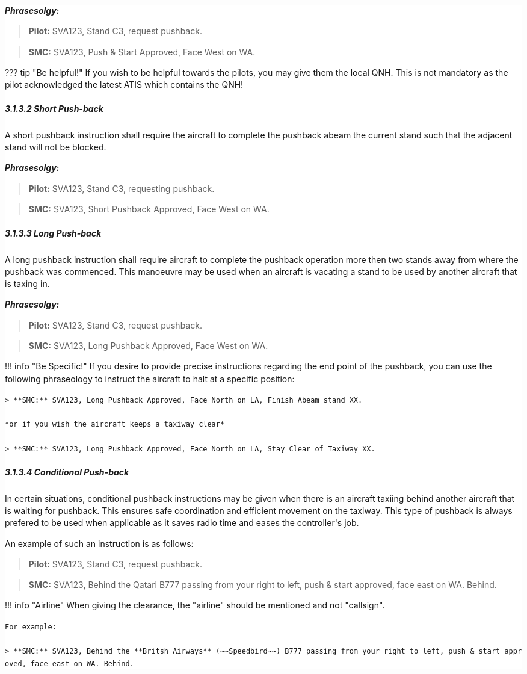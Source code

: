 ***Phrasesolgy:*** 

> **Pilot:** SVA123, Stand C3, request pushback.

> **SMC:** SVA123, Push & Start Approved, Face West on WA.

??? tip "Be helpful!"
    If you wish to be helpful towards the pilots, you may give them the local QNH. This is not mandatory as the pilot acknowledged the latest ATIS which contains the QNH!

##### 3.1.3.2 Short Push-back
A short pushback instruction shall require the aircraft to complete the pushback abeam the current stand such that the adjacent stand will not be blocked.

***Phrasesolgy:*** 

> **Pilot:** SVA123, Stand C3, requesting pushback.

> **SMC:** SVA123, Short Pushback Approved, Face West on WA.

##### 3.1.3.3 Long Push-back
A long pushback instruction shall require aircraft to complete the pushback operation more then two stands away from where the pushback was commenced. This manoeuvre may be used when an aircraft is vacating a stand to be used by another aircraft that is taxing in.

***Phrasesolgy:*** 

> **Pilot:** SVA123, Stand C3, request pushback.

> **SMC:** SVA123, Long Pushback Approved, Face West on WA.

!!! info "Be Specific!"
    If you desire to provide precise instructions regarding the end point of the pushback, you can use the following phraseology to instruct the aircraft to halt at a specific position:

    > **SMC:** SVA123, Long Pushback Approved, Face North on LA, Finish Abeam stand XX.

    *or if you wish the aircraft keeps a taxiway clear*

    > **SMC:** SVA123, Long Pushback Approved, Face North on LA, Stay Clear of Taxiway XX.

##### 3.1.3.4 Conditional Push-back

In certain situations, conditional pushback instructions may be given when there is an aircraft taxiing behind another aircraft that is waiting for pushback. This ensures safe coordination and efficient movement on the taxiway. This type of pushback is always prefered to be used when applicable as it saves radio time and eases the controller's job.

An example of such an instruction is as follows:

> **Pilot:** SVA123, Stand C3, request pushback.

> **SMC:** SVA123, Behind the Qatari B777 passing from your right to left, push & start approved, face east on WA. Behind.

!!! info "Airline"
    When giving the clearance, the "airline" should be mentioned and not "callsign". 

    For example:

    > **SMC:** SVA123, Behind the **Britsh Airways** (~~Speedbird~~) B777 passing from your right to left, push & start approved, face east on WA. Behind.
